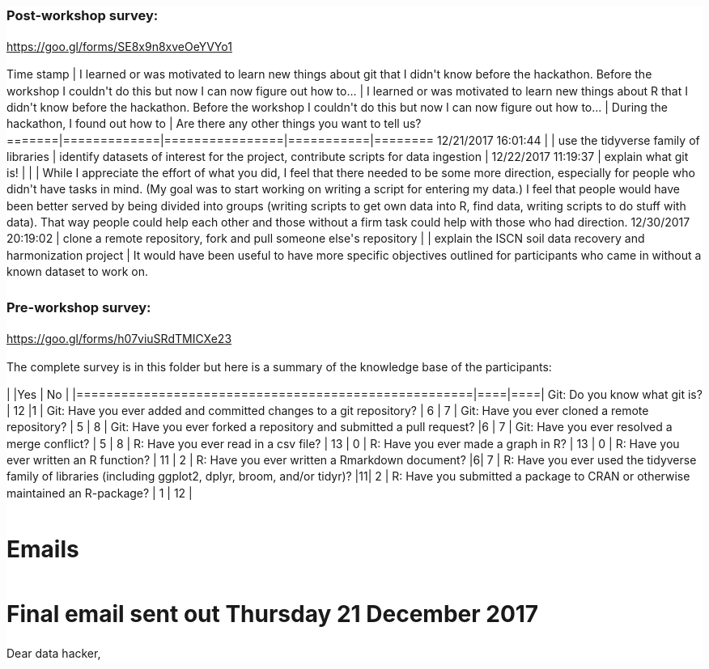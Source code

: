 ### Post-workshop survey:
https://goo.gl/forms/SE8x9n8xveOeYVYo1

Time stamp | I learned or was motivated to learn new things about git that I didn't know before the hackathon. Before the workshop I couldn't do this but now I can now figure out how to... | I learned or was motivated to learn new things about R that I didn't know before the hackathon. Before the workshop I couldn't do this but now I can now figure out how to... | During the hackathon, I found out how to | Are there any other things you want to tell us?
=======|=============|================|===========|========
12/21/2017 16:01:44 | | use the tidyverse family of libraries | identify datasets of interest for the project, contribute scripts for data ingestion |
12/22/2017 11:19:37 | explain what git is! | | | While I appreciate the effort of what you did, I feel that there needed to be some more direction, especially for people who didn't have tasks in mind. (My goal was to start working on writing a script for entering my data.) I feel that people would have been better served by being divided into groups (writing scripts to get own data into R, find data, writing scripts to do stuff with data). That way people could help each other and those without a firm task could help with those who had direction.
12/30/2017 20:19:02 | clone a remote repository, fork and pull someone else's repository | | explain the ISCN soil data recovery and harmonization project | It would have been useful to have more specific objectives outlined for participants who came in without a known dataset to work on.

### Pre-workshop survey:
https://goo.gl/forms/h07viuSRdTMICXe23

The complete survey is in this folder but here is a summary of the knowledge base of the participants:

|                                                                                                                   |Yes   | No |
|=====================================================|====|====|
Git: Do you know what git is?                                                                    | 12  |1 |
Git: Have you ever added and committed changes to a git repository?   | 6  | 7 |
Git: Have you ever cloned a remote repository?                                      | 5 | 8 |
Git: Have you ever forked a repository and submitted a pull request?    |6 | 7 |
Git: Have you ever resolved a merge conflict?                                         | 5 | 8 |
R: Have you ever read in a csv file?                                                          | 13 | 0 |
R: Have you ever made a graph in R?                                                       | 13 | 0 |
R: Have you ever written an R function?                                                     | 11 | 2 |
R: Have you ever written a Rmarkdown document?                                   |6| 7 |
R: Have you ever used the tidyverse family of libraries (including ggplot2, dplyr, broom, and/or tidyr)? |11| 2 |
R: Have you submitted a package to CRAN or otherwise maintained an R-package? | 1 | 12 |

# Emails
# Final email sent out Thursday 21 December 2017
Dear data hacker,
